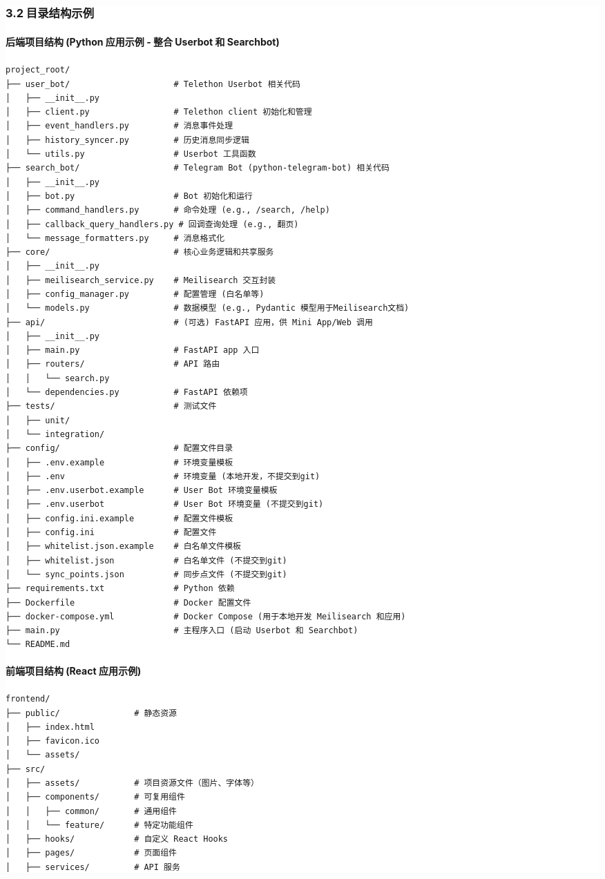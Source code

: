 ### 3.2 目录结构示例

#### 后端项目结构 (Python 应用示例 - 整合 Userbot 和 Searchbot)

```
project_root/
├── user_bot/                     # Telethon Userbot 相关代码
│   ├── __init__.py
│   ├── client.py                 # Telethon client 初始化和管理
│   ├── event_handlers.py         # 消息事件处理
│   ├── history_syncer.py         # 历史消息同步逻辑
│   └── utils.py                  # Userbot 工具函数
├── search_bot/                   # Telegram Bot (python-telegram-bot) 相关代码
│   ├── __init__.py
│   ├── bot.py                    # Bot 初始化和运行
│   ├── command_handlers.py       # 命令处理 (e.g., /search, /help)
│   ├── callback_query_handlers.py # 回调查询处理 (e.g., 翻页)
│   └── message_formatters.py     # 消息格式化
├── core/                         # 核心业务逻辑和共享服务
│   ├── __init__.py
│   ├── meilisearch_service.py    # Meilisearch 交互封装
│   ├── config_manager.py         # 配置管理 (白名单等)
│   └── models.py                 # 数据模型 (e.g., Pydantic 模型用于Meilisearch文档)
├── api/                          # (可选) FastAPI 应用，供 Mini App/Web 调用
│   ├── __init__.py
│   ├── main.py                   # FastAPI app 入口
│   ├── routers/                  # API 路由
│   │   └── search.py
│   └── dependencies.py           # FastAPI 依赖项
├── tests/                        # 测试文件
│   ├── unit/
│   └── integration/
├── config/                       # 配置文件目录
│   ├── .env.example              # 环境变量模板
│   ├── .env                      # 环境变量 (本地开发，不提交到git)
│   ├── .env.userbot.example      # User Bot 环境变量模板
│   ├── .env.userbot              # User Bot 环境变量 (不提交到git)
│   ├── config.ini.example        # 配置文件模板
│   ├── config.ini                # 配置文件
│   ├── whitelist.json.example    # 白名单文件模板
│   ├── whitelist.json            # 白名单文件 (不提交到git)
│   └── sync_points.json          # 同步点文件 (不提交到git)
├── requirements.txt              # Python 依赖
├── Dockerfile                    # Docker 配置文件
├── docker-compose.yml            # Docker Compose (用于本地开发 Meilisearch 和应用)
├── main.py                       # 主程序入口 (启动 Userbot 和 Searchbot)
└── README.md
```

#### 前端项目结构 (React 应用示例)
```
frontend/
├── public/               # 静态资源
│   ├── index.html
│   ├── favicon.ico
│   └── assets/
├── src/
│   ├── assets/           # 项目资源文件（图片、字体等）
│   ├── components/       # 可复用组件
│   │   ├── common/       # 通用组件
│   │   └── feature/      # 特定功能组件
│   ├── hooks/            # 自定义 React Hooks
│   ├── pages/            # 页面组件
│   ├── services/         # API 服务
```